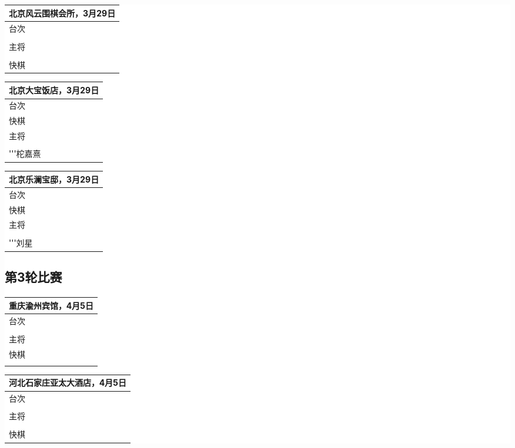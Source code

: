 | 北京风云围棋会所，3月29日 |
| -------------- |
| 台次             |
|                |
| 主将             |
|                |
| 快棋             |

| 北京大宝饭店，3月29日 |
| ------------ |
| 台次           |
| 快棋           |
| 主将           |
|              |
| '''柁嘉熹       |

| 北京乐澜宝邸，3月29日 |
| ------------ |
| 台次           |
| 快棋           |
| 主将           |
|              |
| '''刘星        |

## 第3轮比赛

| 重庆渝州宾馆，4月5日 |
| ----------- |
| 台次          |
|             |
| 主将          |
| 快棋          |
|             |

| 河北石家庄亚太大酒店，4月5日 |
| --------------- |
| 台次              |
|                 |
| 主将              |
|                 |
| 快棋              |
